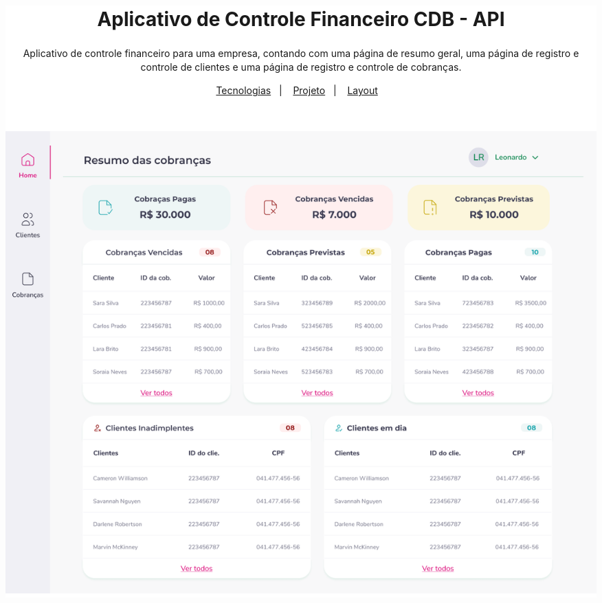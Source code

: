 <h1 align="center"> Aplicativo de Controle Financeiro CDB - API</h1>

<p align="center">
Aplicativo de controle financeiro para uma empresa, contando com uma página de resumo geral, uma página de registro e controle de clientes e uma página de registro e controle de cobranças.
</p>

<p align="center">
  <a href="#-tecnologias">Tecnologias</a>&nbsp;&nbsp;&nbsp;|&nbsp;&nbsp;&nbsp;
  <a href="#-projeto">Projeto</a>&nbsp;&nbsp;&nbsp;|&nbsp;&nbsp;&nbsp;
  <a href="#-layout">Layout</a>&nbsp;&nbsp;&nbsp;
</p>

<br>

<p align="center">
  <img alt="tela dindin" src=".github/preview.png" width="100%">
</p>
